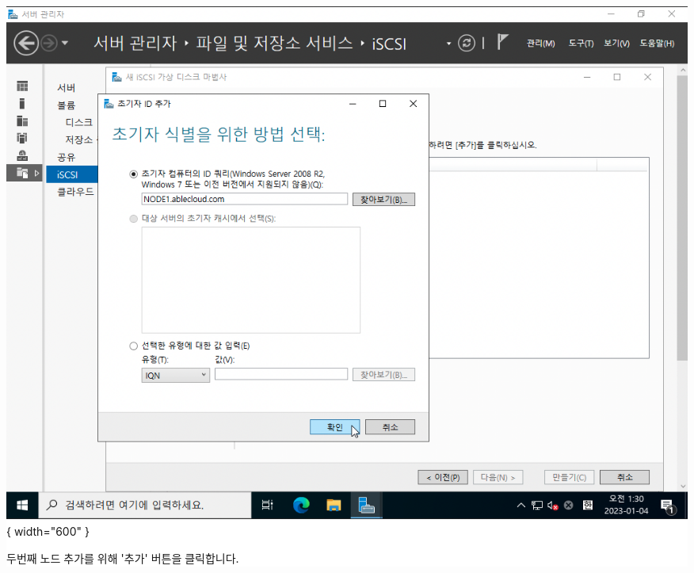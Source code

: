 ![3tier-windows-db-62](../../../assets/images/3tier-windows/3tier-windows-db-62.png){ width="600" }
</center>

두번째 노드 추가를 위해 '추가' 버튼을 클릭합니다.

<center>